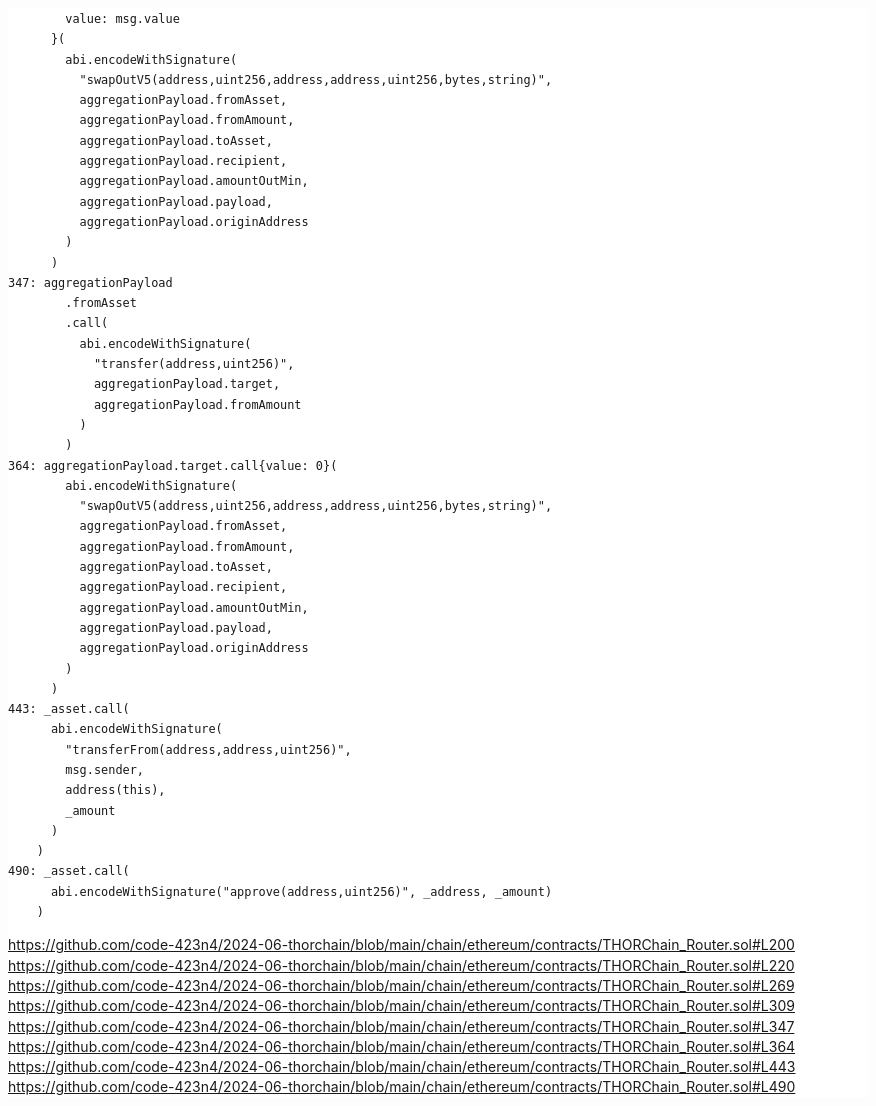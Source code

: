 ```solidity
        value: msg.value
      }(
        abi.encodeWithSignature(
          "swapOutV5(address,uint256,address,address,uint256,bytes,string)",
          aggregationPayload.fromAsset,
          aggregationPayload.fromAmount,
          aggregationPayload.toAsset,
          aggregationPayload.recipient,
          aggregationPayload.amountOutMin,
          aggregationPayload.payload,
          aggregationPayload.originAddress
        )
      )
347: aggregationPayload
        .fromAsset
        .call(
          abi.encodeWithSignature(
            "transfer(address,uint256)",
            aggregationPayload.target,
            aggregationPayload.fromAmount
          )
        )
364: aggregationPayload.target.call{value: 0}(
        abi.encodeWithSignature(
          "swapOutV5(address,uint256,address,address,uint256,bytes,string)",
          aggregationPayload.fromAsset,
          aggregationPayload.fromAmount,
          aggregationPayload.toAsset,
          aggregationPayload.recipient,
          aggregationPayload.amountOutMin,
          aggregationPayload.payload,
          aggregationPayload.originAddress
        )
      )
443: _asset.call(
      abi.encodeWithSignature(
        "transferFrom(address,address,uint256)",
        msg.sender,
        address(this),
        _amount
      )
    )
490: _asset.call(
      abi.encodeWithSignature("approve(address,uint256)", _address, _amount)
    )
```
https://github.com/code-423n4/2024-06-thorchain/blob/main/chain/ethereum/contracts/THORChain_Router.sol#L200
https://github.com/code-423n4/2024-06-thorchain/blob/main/chain/ethereum/contracts/THORChain_Router.sol#L220
https://github.com/code-423n4/2024-06-thorchain/blob/main/chain/ethereum/contracts/THORChain_Router.sol#L269
https://github.com/code-423n4/2024-06-thorchain/blob/main/chain/ethereum/contracts/THORChain_Router.sol#L309
https://github.com/code-423n4/2024-06-thorchain/blob/main/chain/ethereum/contracts/THORChain_Router.sol#L347
https://github.com/code-423n4/2024-06-thorchain/blob/main/chain/ethereum/contracts/THORChain_Router.sol#L364
https://github.com/code-423n4/2024-06-thorchain/blob/main/chain/ethereum/contracts/THORChain_Router.sol#L443
https://github.com/code-423n4/2024-06-thorchain/blob/main/chain/ethereum/contracts/THORChain_Router.sol#L490
